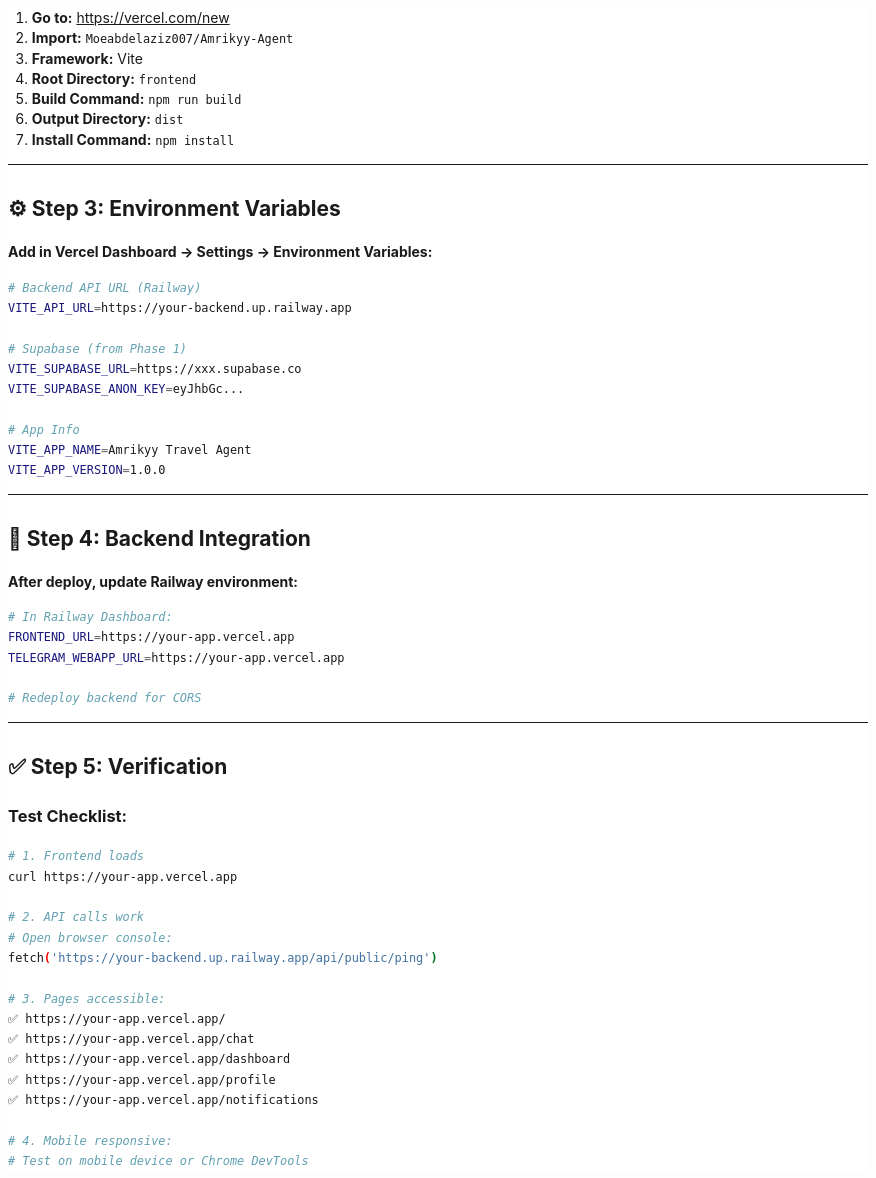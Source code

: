 1. **Go to:** https://vercel.com/new
2. **Import:** `Moeabdelaziz007/Amrikyy-Agent`
3. **Framework:** Vite
4. **Root Directory:** `frontend`
5. **Build Command:** `npm run build`
6. **Output Directory:** `dist`
7. **Install Command:** `npm install`

---

## ⚙️ **Step 3: Environment Variables**

**Add in Vercel Dashboard → Settings → Environment Variables:**

```bash
# Backend API URL (Railway)
VITE_API_URL=https://your-backend.up.railway.app

# Supabase (from Phase 1)
VITE_SUPABASE_URL=https://xxx.supabase.co
VITE_SUPABASE_ANON_KEY=eyJhbGc...

# App Info
VITE_APP_NAME=Amrikyy Travel Agent
VITE_APP_VERSION=1.0.0
```

---

## 🔗 **Step 4: Backend Integration**

**After deploy, update Railway environment:**

```bash
# In Railway Dashboard:
FRONTEND_URL=https://your-app.vercel.app
TELEGRAM_WEBAPP_URL=https://your-app.vercel.app

# Redeploy backend for CORS
```

---

## ✅ **Step 5: Verification**

### **Test Checklist:**

```bash
# 1. Frontend loads
curl https://your-app.vercel.app

# 2. API calls work
# Open browser console:
fetch('https://your-backend.up.railway.app/api/public/ping')

# 3. Pages accessible:
✅ https://your-app.vercel.app/
✅ https://your-app.vercel.app/chat
✅ https://your-app.vercel.app/dashboard
✅ https://your-app.vercel.app/profile
✅ https://your-app.vercel.app/notifications

# 4. Mobile responsive:
# Test on mobile device or Chrome DevTools
```
